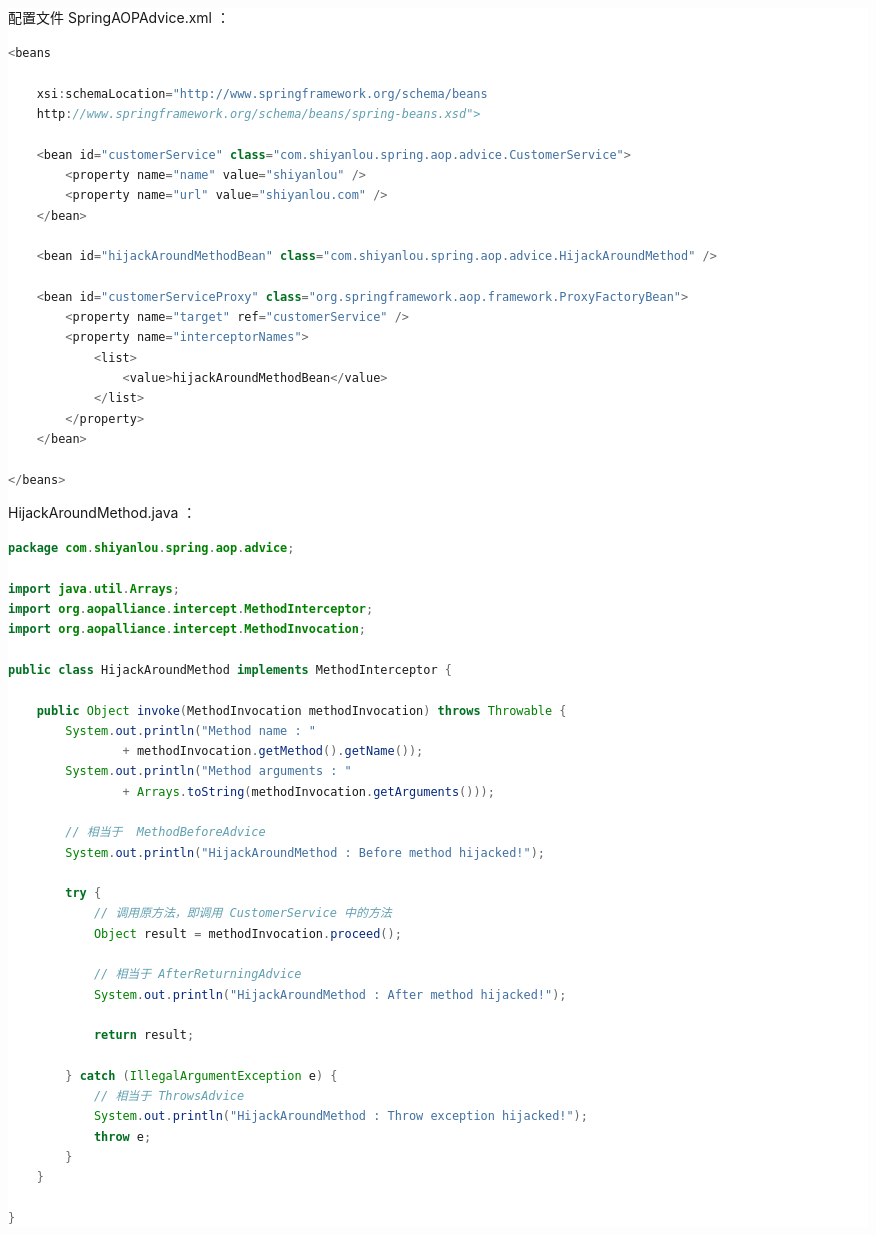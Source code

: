 配置文件 SpringAOPAdvice.xml ：

```java
<beans 

    xsi:schemaLocation="http://www.springframework.org/schema/beans
    http://www.springframework.org/schema/beans/spring-beans.xsd">

    <bean id="customerService" class="com.shiyanlou.spring.aop.advice.CustomerService">
        <property name="name" value="shiyanlou" />
        <property name="url" value="shiyanlou.com" />
    </bean>

    <bean id="hijackAroundMethodBean" class="com.shiyanlou.spring.aop.advice.HijackAroundMethod" />

    <bean id="customerServiceProxy" class="org.springframework.aop.framework.ProxyFactoryBean">
        <property name="target" ref="customerService" />
        <property name="interceptorNames">
            <list>
                <value>hijackAroundMethodBean</value>
            </list>
        </property>
    </bean>

</beans> 
```

HijackAroundMethod.java ：

```java
package com.shiyanlou.spring.aop.advice;

import java.util.Arrays;
import org.aopalliance.intercept.MethodInterceptor;
import org.aopalliance.intercept.MethodInvocation;

public class HijackAroundMethod implements MethodInterceptor {

    public Object invoke(MethodInvocation methodInvocation) throws Throwable {
        System.out.println("Method name : "
                + methodInvocation.getMethod().getName());
        System.out.println("Method arguments : "
                + Arrays.toString(methodInvocation.getArguments()));

        // 相当于  MethodBeforeAdvice
        System.out.println("HijackAroundMethod : Before method hijacked!");

        try {
            // 调用原方法，即调用 CustomerService 中的方法
            Object result = methodInvocation.proceed();

            // 相当于 AfterReturningAdvice
            System.out.println("HijackAroundMethod : After method hijacked!");

            return result;

        } catch (IllegalArgumentException e) {
            // 相当于 ThrowsAdvice
            System.out.println("HijackAroundMethod : Throw exception hijacked!");
            throw e;
        }
    }

} 
```
